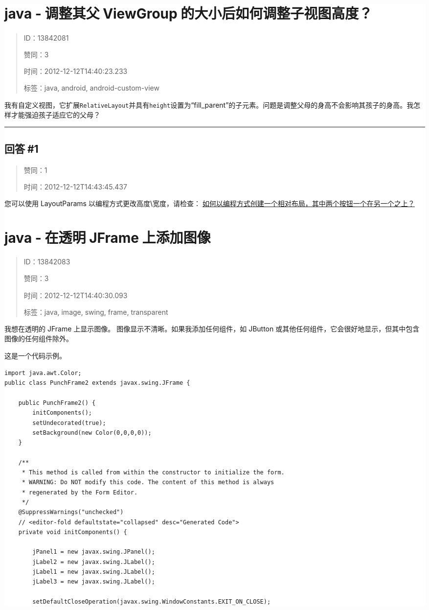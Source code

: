 # java - 调整其父 ViewGroup 的大小后如何调整子视图高度？

> ID：13842081
> 
> 赞同：3
> 
> 时间：2012-12-12T14:40:23.233
> 
> 标签：java, android, android-custom-view

我有自定义视图，它扩展`RelativeLayout`并具有`height`设置为“fill_parent”的子元素。问题是调整父母的身高不会影响其孩子的身高。我怎样才能强迫孩子适应它的父母？

* * *

## 回答 #1

> 赞同：1
> 
> 时间：2012-12-12T14:43:45.437

您可以使用 LayoutParams 以编程方式更改高度\宽度，请检查： [如何以编程方式创建一个相对布局，其中两个按钮一个在另一个之上？](https://stackoverflow.com/questions/4979212/programmatically-creating-a-relativelayout-in-android)

# java - 在透明 JFrame 上添加图像

> ID：13842083
> 
> 赞同：3
> 
> 时间：2012-12-12T14:40:30.093
> 
> 标签：java, image, swing, frame, transparent

我想在透明的 JFrame 上显示图像。
图像显示不清晰。如果我添加任何组件，如 JButton 或其他任何组件，它会很好地显示，但其中包含图像的任何组件除外。

这是一个代码示例。

```
import java.awt.Color;
public class PunchFrame2 extends javax.swing.JFrame {

    public PunchFrame2() {
        initComponents();
        setUndecorated(true);
        setBackground(new Color(0,0,0,0));
    }

    /**
     * This method is called from within the constructor to initialize the form.
     * WARNING: Do NOT modify this code. The content of this method is always
     * regenerated by the Form Editor.
     */
    @SuppressWarnings("unchecked")
    // <editor-fold defaultstate="collapsed" desc="Generated Code">                          
    private void initComponents() {

        jPanel1 = new javax.swing.JPanel();
        jLabel2 = new javax.swing.JLabel();
        jLabel1 = new javax.swing.JLabel();
        jLabel3 = new javax.swing.JLabel();

        setDefaultCloseOperation(javax.swing.WindowConstants.EXIT_ON_CLOSE);

```